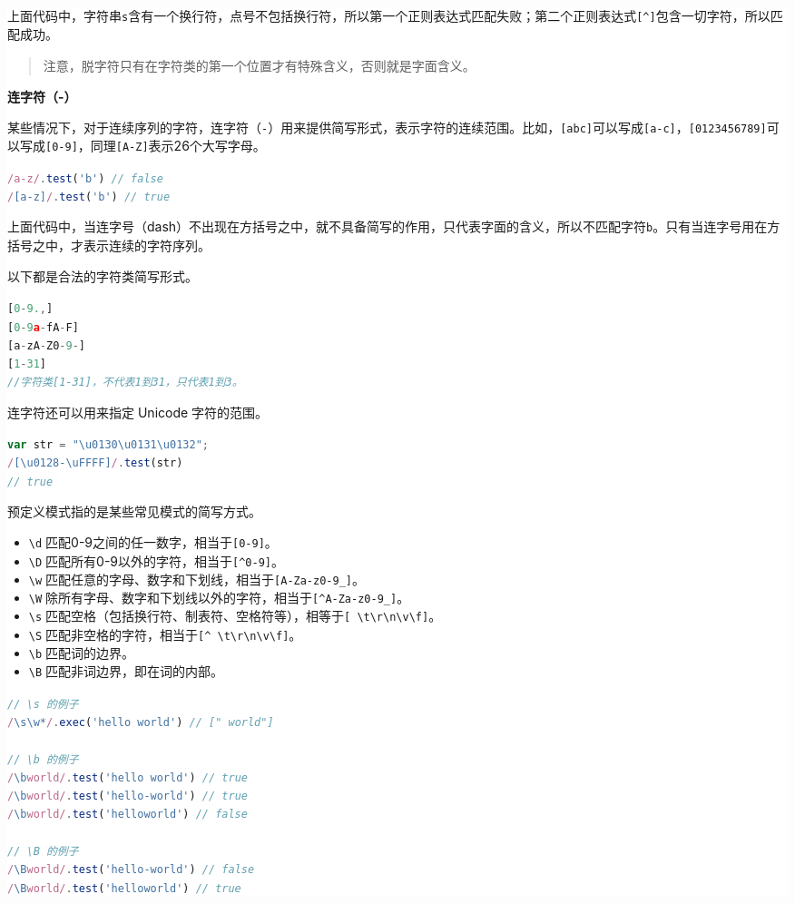 上面代码中，字符串`s`含有一个换行符，点号不包括换行符，所以第一个正则表达式匹配失败；第二个正则表达式`[^]`包含一切字符，所以匹配成功。

> 注意，脱字符只有在字符类的第一个位置才有特殊含义，否则就是字面含义。 

**连字符（-）**

某些情况下，对于连续序列的字符，连字符（`-`）用来提供简写形式，表示字符的连续范围。比如，`[abc]`可以写成`[a-c]`，`[0123456789]`可以写成`[0-9]`，同理`[A-Z]`表示26个大写字母。

```js
/a-z/.test('b') // false
/[a-z]/.test('b') // true
```

 上面代码中，当连字号（dash）不出现在方括号之中，就不具备简写的作用，只代表字面的含义，所以不匹配字符`b`。只有当连字号用在方括号之中，才表示连续的字符序列。 

以下都是合法的字符类简写形式。

```js
[0-9.,]
[0-9a-fA-F]
[a-zA-Z0-9-]
[1-31]
//字符类[1-31]，不代表1到31，只代表1到3。
```

 连字符还可以用来指定 Unicode 字符的范围。 

```js
var str = "\u0130\u0131\u0132";
/[\u0128-\uFFFF]/.test(str)
// true
```

预定义模式指的是某些常见模式的简写方式。

- `\d` 匹配0-9之间的任一数字，相当于`[0-9]`。
- `\D` 匹配所有0-9以外的字符，相当于`[^0-9]`。
- `\w` 匹配任意的字母、数字和下划线，相当于`[A-Za-z0-9_]`。
- `\W` 除所有字母、数字和下划线以外的字符，相当于`[^A-Za-z0-9_]`。
- `\s` 匹配空格（包括换行符、制表符、空格符等），相等于`[ \t\r\n\v\f]`。
- `\S` 匹配非空格的字符，相当于`[^ \t\r\n\v\f]`。
- `\b` 匹配词的边界。
- `\B` 匹配非词边界，即在词的内部。

```js
// \s 的例子
/\s\w*/.exec('hello world') // [" world"]

// \b 的例子
/\bworld/.test('hello world') // true
/\bworld/.test('hello-world') // true
/\bworld/.test('helloworld') // false

// \B 的例子
/\Bworld/.test('hello-world') // false
/\Bworld/.test('helloworld') // true
```
